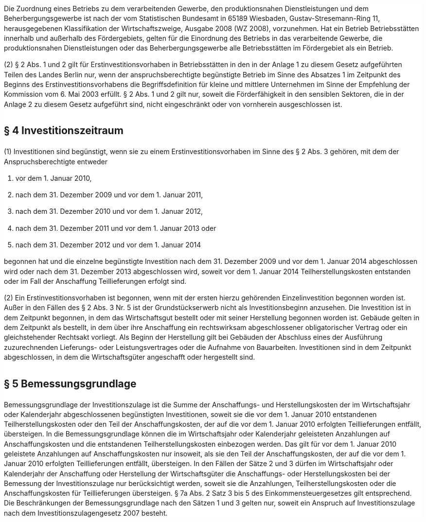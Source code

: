 

Die Zuordnung eines Betriebs zu dem verarbeitenden Gewerbe, den produktionsnahen Dienstleistungen und dem Beherbergungsgewerbe ist nach der vom Statistischen Bundesamt in 65189 Wiesbaden, Gustav-Stresemann-Ring 11, herausgegebenen Klassifikation der Wirtschaftszweige, Ausgabe 2008 (WZ 2008), vorzunehmen. Hat ein Betrieb Betriebsstätten innerhalb und außerhalb des Fördergebiets, gelten für die Einordnung des Betriebs in das verarbeitende Gewerbe, die produktionsnahen Dienstleistungen oder das Beherbergungsgewerbe alle Betriebsstätten im Fördergebiet als ein Betrieb.

(2) § 2 Abs. 1 und 2 gilt für Erstinvestitionsvorhaben in Betriebsstätten in den in der Anlage 1 zu diesem Gesetz aufgeführten Teilen des Landes Berlin nur, wenn der anspruchsberechtigte begünstigte Betrieb im Sinne des Absatzes 1 im Zeitpunkt des Beginns des Erstinvestitionsvorhabens die Begriffsdefinition für kleine und mittlere Unternehmen im Sinne der Empfehlung der Kommission vom 6. Mai 2003 erfüllt. § 2 Abs. 1 und 2 gilt nur, soweit die Förderfähigkeit in den sensiblen Sektoren, die in der Anlage 2 zu diesem Gesetz aufgeführt sind, nicht eingeschränkt oder von vornherein ausgeschlossen ist.


## § 4 Investitionszeitraum

(1) Investitionen sind begünstigt, wenn sie zu einem Erstinvestitionsvorhaben im Sinne des § 2 Abs. 3 gehören, mit dem der Anspruchsberechtigte entweder

1.  vor dem 1. Januar 2010,


2.  nach dem 31. Dezember 2009 und vor dem 1. Januar 2011,


3.  nach dem 31. Dezember 2010 und vor dem 1. Januar 2012,


4.  nach dem 31. Dezember 2011 und vor dem 1. Januar 2013 oder


5.  nach dem 31. Dezember 2012 und vor dem 1. Januar 2014



begonnen hat und die einzelne begünstigte Investition nach dem 31. Dezember 2009 und vor dem 1. Januar 2014 abgeschlossen wird oder nach dem 31. Dezember 2013 abgeschlossen wird, soweit vor dem 1. Januar 2014 Teilherstellungskosten entstanden oder im Fall der Anschaffung Teillieferungen erfolgt sind.

(2) Ein Erstinvestitionsvorhaben ist begonnen, wenn mit der ersten hierzu gehörenden Einzelinvestition begonnen worden ist. Außer in den Fällen des § 2 Abs. 3 Nr. 5 ist der Grundstückserwerb nicht als Investitionsbeginn anzusehen. Die Investition ist in dem Zeitpunkt begonnen, in dem das Wirtschaftsgut bestellt oder mit seiner Herstellung begonnen worden ist. Gebäude gelten in dem Zeitpunkt als bestellt, in dem über ihre Anschaffung ein rechtswirksam abgeschlossener obligatorischer Vertrag oder ein gleichstehender Rechtsakt vorliegt. Als Beginn der Herstellung gilt bei Gebäuden der Abschluss eines der Ausführung zuzurechnenden Lieferungs- oder Leistungsvertrages oder die Aufnahme von Bauarbeiten. Investitionen sind in dem Zeitpunkt abgeschlossen, in dem die Wirtschaftsgüter angeschafft oder hergestellt sind.


## § 5 Bemessungsgrundlage

Bemessungsgrundlage der Investitionszulage ist die Summe der Anschaffungs- und Herstellungskosten der im Wirtschaftsjahr oder Kalenderjahr abgeschlossenen begünstigten Investitionen, soweit sie die vor dem 1. Januar 2010 entstandenen Teilherstellungskosten oder den Teil der Anschaffungskosten, der auf die vor dem 1. Januar 2010 erfolgten Teillieferungen entfällt, übersteigen. In die Bemessungsgrundlage können die im Wirtschaftsjahr oder Kalenderjahr geleisteten Anzahlungen auf Anschaffungskosten und die entstandenen Teilherstellungskosten einbezogen werden. Das gilt für vor dem 1. Januar 2010 geleistete Anzahlungen auf Anschaffungskosten nur insoweit, als sie den Teil der Anschaffungskosten, der auf die vor dem 1. Januar 2010 erfolgten Teillieferungen entfällt, übersteigen. In den Fällen der Sätze 2 und 3 dürfen im Wirtschaftsjahr oder Kalenderjahr der Anschaffung oder Herstellung der Wirtschaftsgüter die Anschaffungs- oder Herstellungskosten bei der Bemessung der Investitionszulage nur berücksichtigt werden, soweit sie die Anzahlungen, Teilherstellungskosten oder die Anschaffungskosten für Teillieferungen übersteigen. § 7a Abs. 2 Satz 3 bis 5 des Einkommensteuergesetzes gilt entsprechend. Die Beschränkungen der Bemessungsgrundlage nach den Sätzen 1 und 3 gelten nur, soweit ein Anspruch auf Investitionszulage nach dem Investitionszulagengesetz 2007 besteht.
